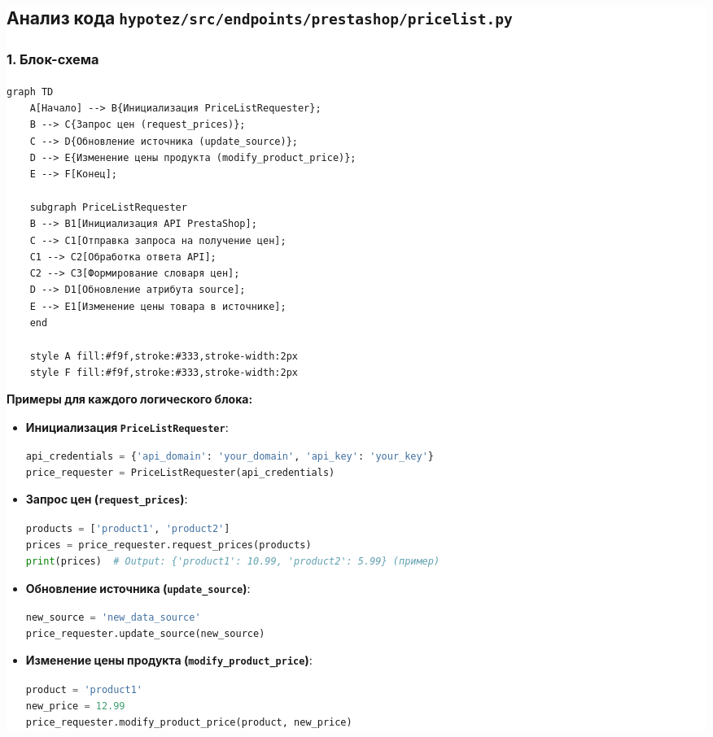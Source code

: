 ## Анализ кода `hypotez/src/endpoints/prestashop/pricelist.py`

### 1. Блок-схема

```mermaid
graph TD
    A[Начало] --> B{Инициализация PriceListRequester};
    B --> C{Запрос цен (request_prices)};
    C --> D{Обновление источника (update_source)};
    D --> E{Изменение цены продукта (modify_product_price)};
    E --> F[Конец];

    subgraph PriceListRequester
    B --> B1[Инициализация API PrestaShop];
    C --> C1[Отправка запроса на получение цен];
    C1 --> C2[Обработка ответа API];
    C2 --> C3[Формирование словаря цен];
    D --> D1[Обновление атрибута source];
    E --> E1[Изменение цены товара в источнике];
    end

    style A fill:#f9f,stroke:#333,stroke-width:2px
    style F fill:#f9f,stroke:#333,stroke-width:2px
```

**Примеры для каждого логического блока:**

-   **Инициализация `PriceListRequester`**:

    ```python
    api_credentials = {'api_domain': 'your_domain', 'api_key': 'your_key'}
    price_requester = PriceListRequester(api_credentials)
    ```

-   **Запрос цен (`request_prices`)**:

    ```python
    products = ['product1', 'product2']
    prices = price_requester.request_prices(products)
    print(prices)  # Output: {'product1': 10.99, 'product2': 5.99} (пример)
    ```

-   **Обновление источника (`update_source`)**:

    ```python
    new_source = 'new_data_source'
    price_requester.update_source(new_source)
    ```

-   **Изменение цены продукта (`modify_product_price`)**:

    ```python
    product = 'product1'
    new_price = 12.99
    price_requester.modify_product_price(product, new_price)
    ```
